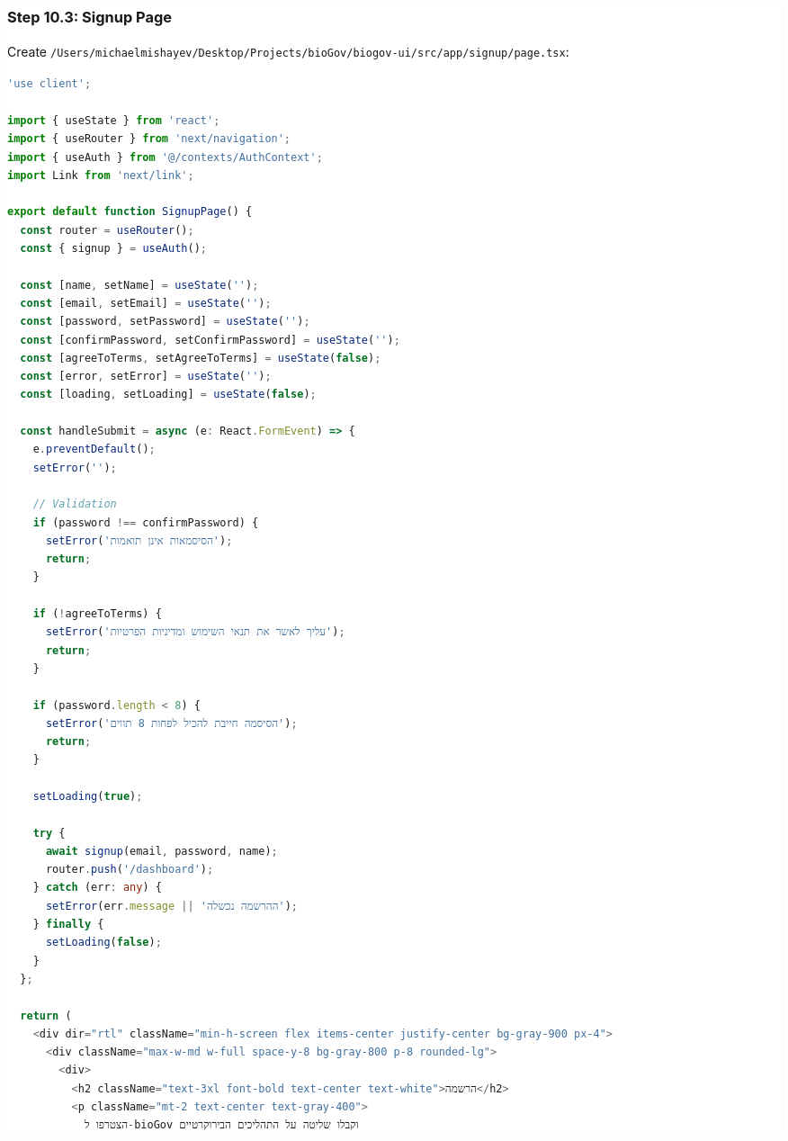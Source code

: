 
### Step 10.3: Signup Page

Create `/Users/michaelmishayev/Desktop/Projects/bioGov/biogov-ui/src/app/signup/page.tsx`:

```typescript
'use client';

import { useState } from 'react';
import { useRouter } from 'next/navigation';
import { useAuth } from '@/contexts/AuthContext';
import Link from 'next/link';

export default function SignupPage() {
  const router = useRouter();
  const { signup } = useAuth();

  const [name, setName] = useState('');
  const [email, setEmail] = useState('');
  const [password, setPassword] = useState('');
  const [confirmPassword, setConfirmPassword] = useState('');
  const [agreeToTerms, setAgreeToTerms] = useState(false);
  const [error, setError] = useState('');
  const [loading, setLoading] = useState(false);

  const handleSubmit = async (e: React.FormEvent) => {
    e.preventDefault();
    setError('');

    // Validation
    if (password !== confirmPassword) {
      setError('הסיסמאות אינן תואמות');
      return;
    }

    if (!agreeToTerms) {
      setError('עליך לאשר את תנאי השימוש ומדיניות הפרטיות');
      return;
    }

    if (password.length < 8) {
      setError('הסיסמה חייבת להכיל לפחות 8 תווים');
      return;
    }

    setLoading(true);

    try {
      await signup(email, password, name);
      router.push('/dashboard');
    } catch (err: any) {
      setError(err.message || 'ההרשמה נכשלה');
    } finally {
      setLoading(false);
    }
  };

  return (
    <div dir="rtl" className="min-h-screen flex items-center justify-center bg-gray-900 px-4">
      <div className="max-w-md w-full space-y-8 bg-gray-800 p-8 rounded-lg">
        <div>
          <h2 className="text-3xl font-bold text-center text-white">הרשמה</h2>
          <p className="mt-2 text-center text-gray-400">
            הצטרפו ל-bioGov וקבלו שליטה על התהליכים הבירוקרטיים
```